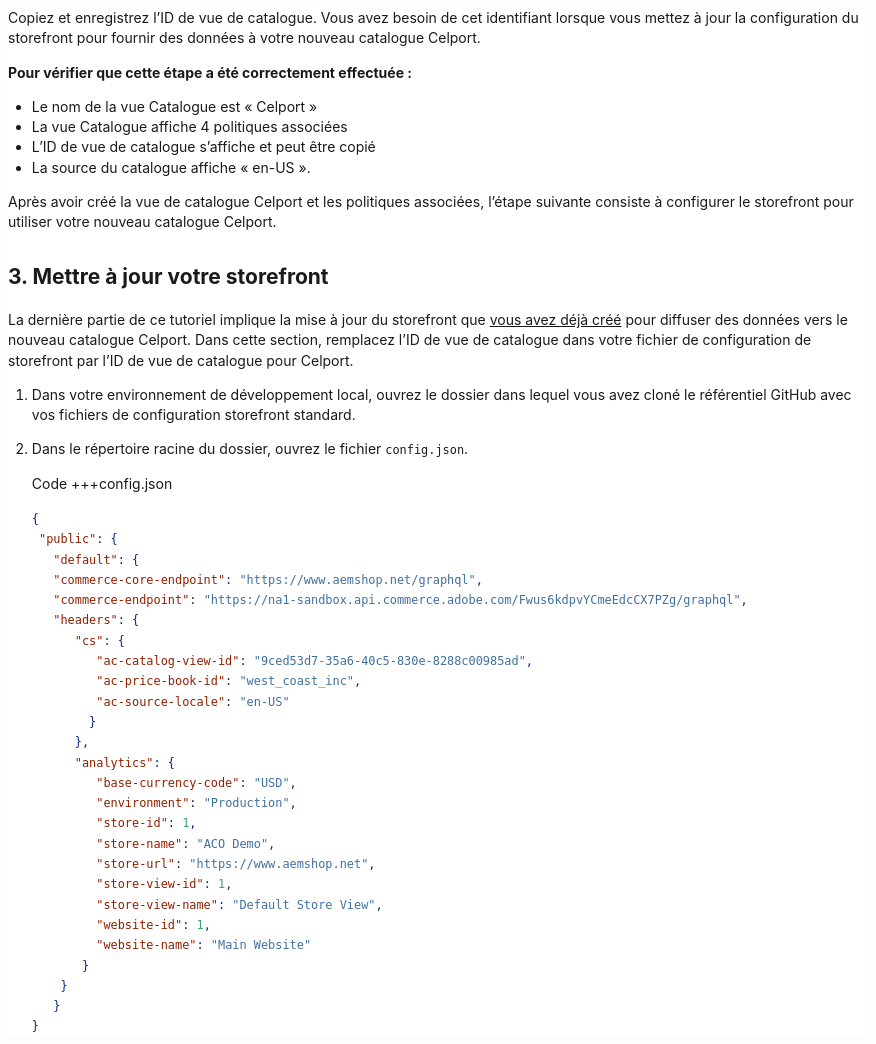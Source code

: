    Copiez et enregistrez l’ID de vue de catalogue. Vous avez besoin de cet identifiant lorsque vous mettez à jour la configuration du storefront pour fournir des données à votre nouveau catalogue Celport.

   **Pour vérifier que cette étape a été correctement effectuée :**
   - Le nom de la vue Catalogue est « Celport »
   - La vue Catalogue affiche 4 politiques associées
   - L’ID de vue de catalogue s’affiche et peut être copié
   - La source du catalogue affiche « en-US ».

Après avoir créé la vue de catalogue Celport et les politiques associées, l’étape suivante consiste à configurer le storefront pour utiliser votre nouveau catalogue Celport.

## &#x200B;3. Mettre à jour votre storefront

La dernière partie de ce tutoriel implique la mise à jour du storefront que [vous avez déjà créé](#prerequisite) pour diffuser des données vers le nouveau catalogue Celport. Dans cette section, remplacez l’ID de vue de catalogue dans votre fichier de configuration de storefront par l’ID de vue de catalogue pour Celport.

1. Dans votre environnement de développement local, ouvrez le dossier dans lequel vous avez cloné le référentiel GitHub avec vos fichiers de configuration storefront standard.

1. Dans le répertoire racine du dossier, ouvrez le fichier `config.json`.

   Code +++config.json

   ```json
   {
    "public": {
      "default": {
      "commerce-core-endpoint": "https://www.aemshop.net/graphql",
      "commerce-endpoint": "https://na1-sandbox.api.commerce.adobe.com/Fwus6kdpvYCmeEdcCX7PZg/graphql",
      "headers": {
         "cs": {
            "ac-catalog-view-id": "9ced53d7-35a6-40c5-830e-8288c00985ad",
            "ac-price-book-id": "west_coast_inc",
            "ac-source-locale": "en-US"
           }
         },
         "analytics": {
            "base-currency-code": "USD",
            "environment": "Production",
            "store-id": 1,
            "store-name": "ACO Demo",
            "store-url": "https://www.aemshop.net",
            "store-view-id": 1,
            "store-view-name": "Default Store View",
            "website-id": 1,
            "website-name": "Main Website"
          }
       }
      }
   }
   ```
